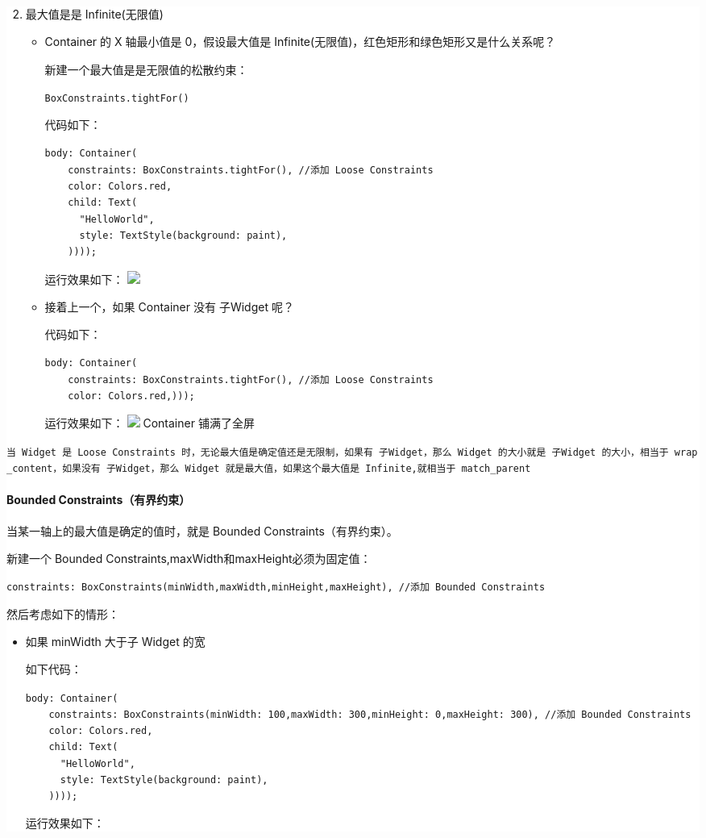 2. 最大值是是 Infinite(无限值)
    
    * Container 的 X 轴最小值是 0，假设最大值是 Infinite(无限值)，红色矩形和绿色矩形又是什么关系呢？
    
        新建一个最大值是是无限值的松散约束：
        ```
        BoxConstraints.tightFor()
        ```
        代码如下：
        ```
        body: Container(
            constraints: BoxConstraints.tightFor(), //添加 Loose Constraints
            color: Colors.red,
            child: Text(
              "HelloWorld",
              style: TextStyle(background: paint),
            ))));
        ```
        运行效果如下：
        ![](https://user-gold-cdn.xitu.io/2019/3/4/16949685b5121654?w=834&h=264&f=jpeg&s=34692)
        
    * 接着上一个，如果 Container 没有 子Widget 呢？
    
        代码如下：
        ```
        body: Container(
            constraints: BoxConstraints.tightFor(), //添加 Loose Constraints
            color: Colors.red,)));
        ```
        运行效果如下：
        ![](https://user-gold-cdn.xitu.io/2019/4/9/16a000e9b260a699?w=428&h=768&f=png&s=34110)
        Container 铺满了全屏
        
```!
当 Widget 是 Loose Constraints 时，无论最大值是确定值还是无限制，如果有 子Widget，那么 Widget 的大小就是 子Widget 的大小，相当于 wrap_content，如果没有 子Widget，那么 Widget 就是最大值，如果这个最大值是 Infinite,就相当于 match_parent
```
#### Bounded Constraints（有界约束）
当某一轴上的最大值是确定的值时，就是 Bounded Constraints（有界约束）。

新建一个 Bounded Constraints,maxWidth和maxHeight必须为固定值：
```
constraints: BoxConstraints(minWidth,maxWidth,minHeight,maxHeight), //添加 Bounded Constraints
```
然后考虑如下的情形：

* 如果 minWidth 大于子 Widget 的宽

    如下代码：
    ```
    body: Container(
        constraints: BoxConstraints(minWidth: 100,maxWidth: 300,minHeight: 0,maxHeight: 300), //添加 Bounded Constraints
        color: Colors.red,
        child: Text(
          "HelloWorld",
          style: TextStyle(background: paint),
        ))));
    ```
    运行效果如下：
    